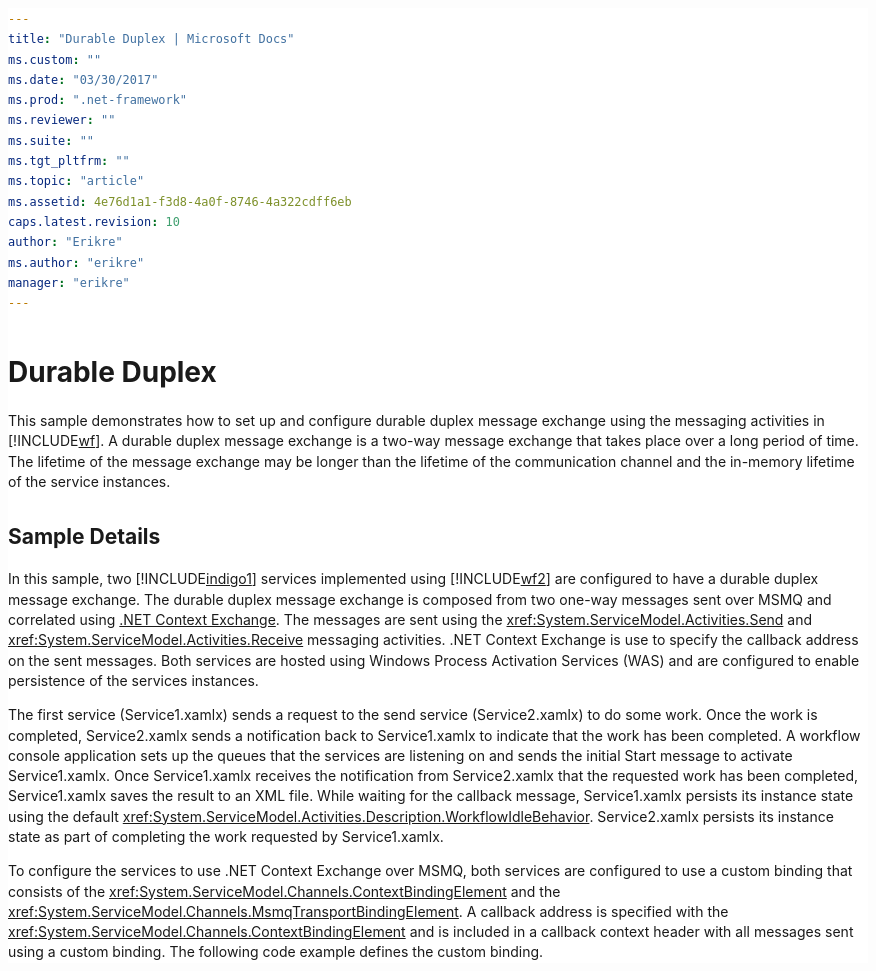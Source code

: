 ```yaml
---
title: "Durable Duplex | Microsoft Docs"
ms.custom: ""
ms.date: "03/30/2017"
ms.prod: ".net-framework"
ms.reviewer: ""
ms.suite: ""
ms.tgt_pltfrm: ""
ms.topic: "article"
ms.assetid: 4e76d1a1-f3d8-4a0f-8746-4a322cdff6eb
caps.latest.revision: 10
author: "Erikre"
ms.author: "erikre"
manager: "erikre"
---
```

# Durable Duplex
This sample demonstrates how to set up and configure durable duplex message exchange using the messaging activities in [!INCLUDE[wf](../../../../includes/wf-md.md)]. A durable duplex message exchange is a two-way message exchange that takes place over a long period of time. The lifetime of the message exchange may be longer than the lifetime of the communication channel and the in-memory lifetime of the service instances.  
  
## Sample Details  
 In this sample, two [!INCLUDE[indigo1](../../../../includes/indigo1-md.md)] services implemented using [!INCLUDE[wf2](../../../../includes/wf2-md.md)] are configured to have a durable duplex message exchange. The durable duplex message exchange is composed from two one-way messages sent over MSMQ and correlated using [.NET Context Exchange](http://go.microsoft.com/fwlink/?LinkID=166059). The messages are sent using the <xref:System.ServiceModel.Activities.Send> and <xref:System.ServiceModel.Activities.Receive> messaging activities. .NET Context Exchange is use to specify the callback address on the sent messages. Both services are hosted using Windows Process Activation Services (WAS) and are configured to enable persistence of the services instances.  
  
 The first service (Service1.xamlx) sends a request to the send service (Service2.xamlx) to do some work. Once the work is completed, Service2.xamlx sends a notification back to Service1.xamlx to indicate that the work has been completed. A workflow console application sets up the queues that the services are listening on and sends the initial Start message to activate Service1.xamlx. Once Service1.xamlx receives the notification from Service2.xamlx that the requested work has been completed, Service1.xamlx saves the result to an XML file. While waiting for the callback message, Service1.xamlx persists its instance state using the default <xref:System.ServiceModel.Activities.Description.WorkflowIdleBehavior>. Service2.xamlx persists its instance state as part of completing the work requested by Service1.xamlx.  
  
 To configure the services to use .NET Context Exchange over MSMQ, both services are configured to use a custom binding that consists of the <xref:System.ServiceModel.Channels.ContextBindingElement> and the <xref:System.ServiceModel.Channels.MsmqTransportBindingElement>. A callback address is specified with the <xref:System.ServiceModel.Channels.ContextBindingElement> and is included in a callback context header with all messages sent using a custom binding. The following code example defines the custom binding.  
  